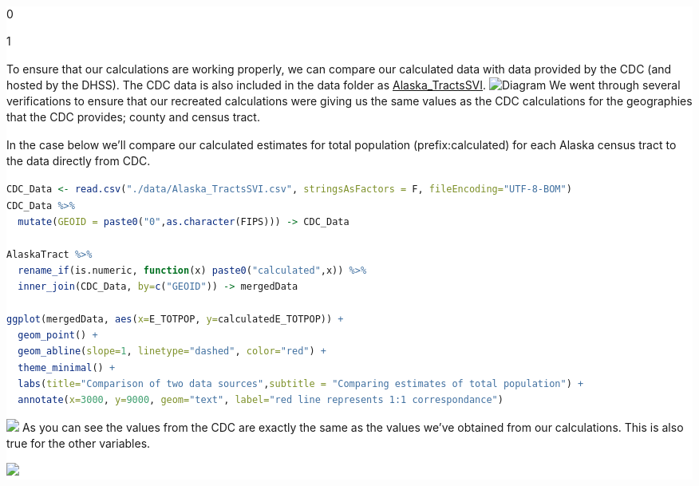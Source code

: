 0

</td>

<td style="text-align:right;">

1

</td>

</tr>

</tbody>

</table>

To ensure that our calculations are working properly, we can compare our
calculated data with data provided by the CDC (and hosted by the DHSS).
The CDC data is also included in the data folder as
[Alaska\_TractsSVI](https://github.com/johnrharley/alaskaSVI/blob/master/data/Alaska_TractsSVI.csv).
![Diagram](https://raw.githubusercontent.com/johnrharley/alaskaSVI/master/diagram.png)
We went through several verifications to ensure that our recreated
calculations were giving us the same values as the CDC calculations for
the geographies that the CDC provides; county and census tract.

In the case below we’ll compare our calculated estimates for total
population (prefix:calculated) for each Alaska census tract to the data
directly from CDC.

``` r
CDC_Data <- read.csv("./data/Alaska_TractsSVI.csv", stringsAsFactors = F, fileEncoding="UTF-8-BOM")
CDC_Data %>%
  mutate(GEOID = paste0("0",as.character(FIPS))) -> CDC_Data

AlaskaTract %>%
  rename_if(is.numeric, function(x) paste0("calculated",x)) %>%
  inner_join(CDC_Data, by=c("GEOID")) -> mergedData

ggplot(mergedData, aes(x=E_TOTPOP, y=calculatedE_TOTPOP)) +
  geom_point() +
  geom_abline(slope=1, linetype="dashed", color="red") +
  theme_minimal() +
  labs(title="Comparison of two data sources",subtitle = "Comparing estimates of total population") +
  annotate(x=3000, y=9000, geom="text", label="red line represents 1:1 correspondance")
```

![](README_files/figure-gfm/unnamed-chunk-3-1.png) As you can
see the values from the CDC are exactly the same as the values we’ve
obtained from our calculations. This is also true for the other
variables.

![](README_files/figure-gfm/unnamed-chunk-4-1.png)
